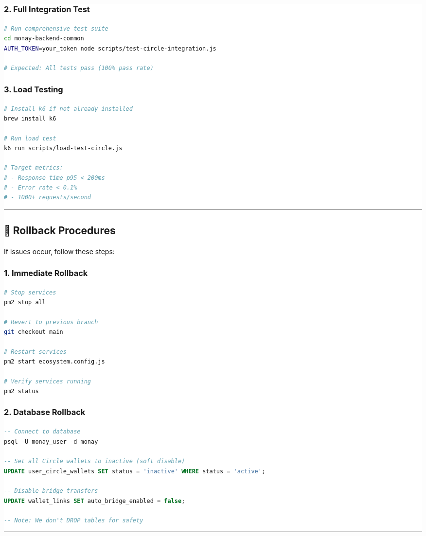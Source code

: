 ### 2. Full Integration Test

```bash
# Run comprehensive test suite
cd monay-backend-common
AUTH_TOKEN=your_token node scripts/test-circle-integration.js

# Expected: All tests pass (100% pass rate)
```

### 3. Load Testing

```bash
# Install k6 if not already installed
brew install k6

# Run load test
k6 run scripts/load-test-circle.js

# Target metrics:
# - Response time p95 < 200ms
# - Error rate < 0.1%
# - 1000+ requests/second
```

---

## 🔄 Rollback Procedures

If issues occur, follow these steps:

### 1. Immediate Rollback

```bash
# Stop services
pm2 stop all

# Revert to previous branch
git checkout main

# Restart services
pm2 start ecosystem.config.js

# Verify services running
pm2 status
```

### 2. Database Rollback

```sql
-- Connect to database
psql -U monay_user -d monay

-- Set all Circle wallets to inactive (soft disable)
UPDATE user_circle_wallets SET status = 'inactive' WHERE status = 'active';

-- Disable bridge transfers
UPDATE wallet_links SET auto_bridge_enabled = false;

-- Note: We don't DROP tables for safety
```

---